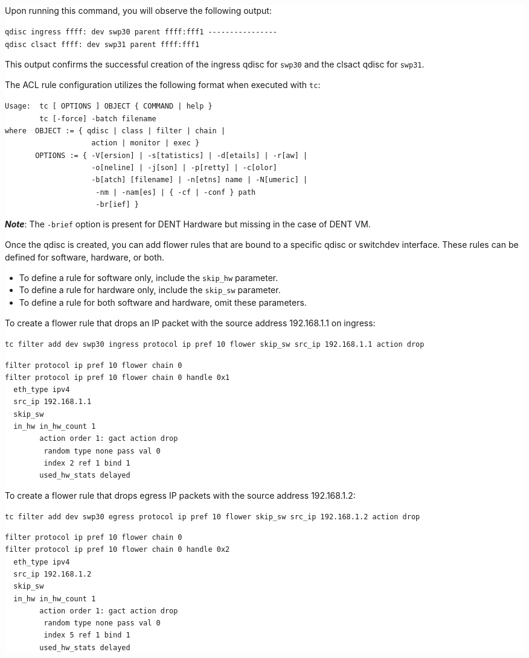 Upon running this command, you will observe the following output:

```
qdisc ingress ffff: dev swp30 parent ffff:fff1 ----------------
qdisc clsact ffff: dev swp31 parent ffff:fff1
```

This output confirms the successful creation of the ingress qdisc for `swp30` and the clsact qdisc for `swp31`.

The ACL rule configuration utilizes the following format when executed with `tc`:

```
Usage:  tc [ OPTIONS ] OBJECT { COMMAND | help }
        tc [-force] -batch filename
where  OBJECT := { qdisc | class | filter | chain |
                    action | monitor | exec }
       OPTIONS := { -V[ersion] | -s[tatistics] | -d[etails] | -r[aw] |
                    -o[neline] | -j[son] | -p[retty] | -c[olor]
                    -b[atch] [filename] | -n[etns] name | -N[umeric] |
                     -nm | -nam[es] | { -cf | -conf } path
                     -br[ief] }
```

**_Note_**: The `-brief` option is present for DENT Hardware but missing in the case of DENT VM.

Once the qdisc is created, you can add flower rules that are bound to a specific qdisc or switchdev interface. These rules can be defined for software, hardware, or both.

- To define a rule for software only, include the `skip_hw` parameter.
- To define a rule for hardware only, include the `skip_sw` parameter.
- To define a rule for both software and hardware, omit these parameters.

To create a flower rule that drops an IP packet with the source address 192.168.1.1 on ingress:

```
tc filter add dev swp30 ingress protocol ip pref 10 flower skip_sw src_ip 192.168.1.1 action drop
```

```
filter protocol ip pref 10 flower chain 0
filter protocol ip pref 10 flower chain 0 handle 0x1
  eth_type ipv4
  src_ip 192.168.1.1
  skip_sw
  in_hw in_hw_count 1
        action order 1: gact action drop
         random type none pass val 0
         index 2 ref 1 bind 1
        used_hw_stats delayed
```

To create a flower rule that drops egress IP packets with the source address 192.168.1.2:

```
tc filter add dev swp30 egress protocol ip pref 10 flower skip_sw src_ip 192.168.1.2 action drop
```

```
filter protocol ip pref 10 flower chain 0
filter protocol ip pref 10 flower chain 0 handle 0x2
  eth_type ipv4
  src_ip 192.168.1.2
  skip_sw
  in_hw in_hw_count 1
        action order 1: gact action drop
         random type none pass val 0
         index 5 ref 1 bind 1
        used_hw_stats delayed
```
